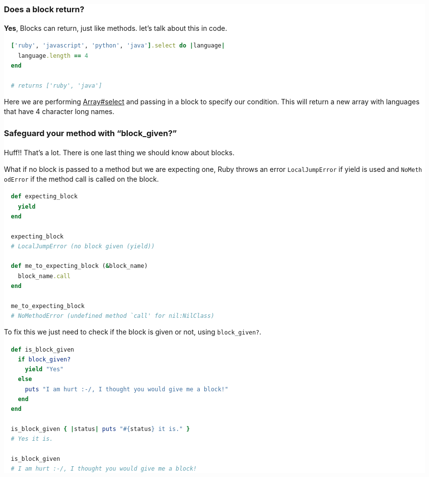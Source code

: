 ### **Does a block return?**

**Yes**, Blocks can return, just like methods. let’s talk about this in code.

```ruby
  ['ruby', 'javascript', 'python', 'java'].select do |language|
    language.length == 4
  end

  # returns ['ruby', 'java']
```

Here we are performing [Array#select](https://apidock.com/ruby/Array/select) and passing in a block to specify our condition. This will return a new array with languages that have 4 character long names.

### **Safeguard your method with “block_given?”**

Huff!! That’s a lot. There is one last thing we should know about blocks.

What if no block is passed to a method but we are expecting one, Ruby throws an error `LocalJumpError` if yield is used and `NoMethodError` if the method call is called on the block.

```ruby
  def expecting_block
    yield
  end

  expecting_block
  # LocalJumpError (no block given (yield))

  def me_to_expecting_block (&block_name)
    block_name.call
  end

  me_to_expecting_block
  # NoMethodError (undefined method `call' for nil:NilClass)
```

To fix this we just need to check if the block is given or not, using `block_given?`.

```ruby
  def is_block_given
    if block_given?
      yield "Yes"
    else
      puts "I am hurt :-/, I thought you would give me a block!"
    end
  end

  is_block_given { |status| puts "#{status} it is." }
  # Yes it is.

  is_block_given
  # I am hurt :-/, I thought you would give me a block!
```
